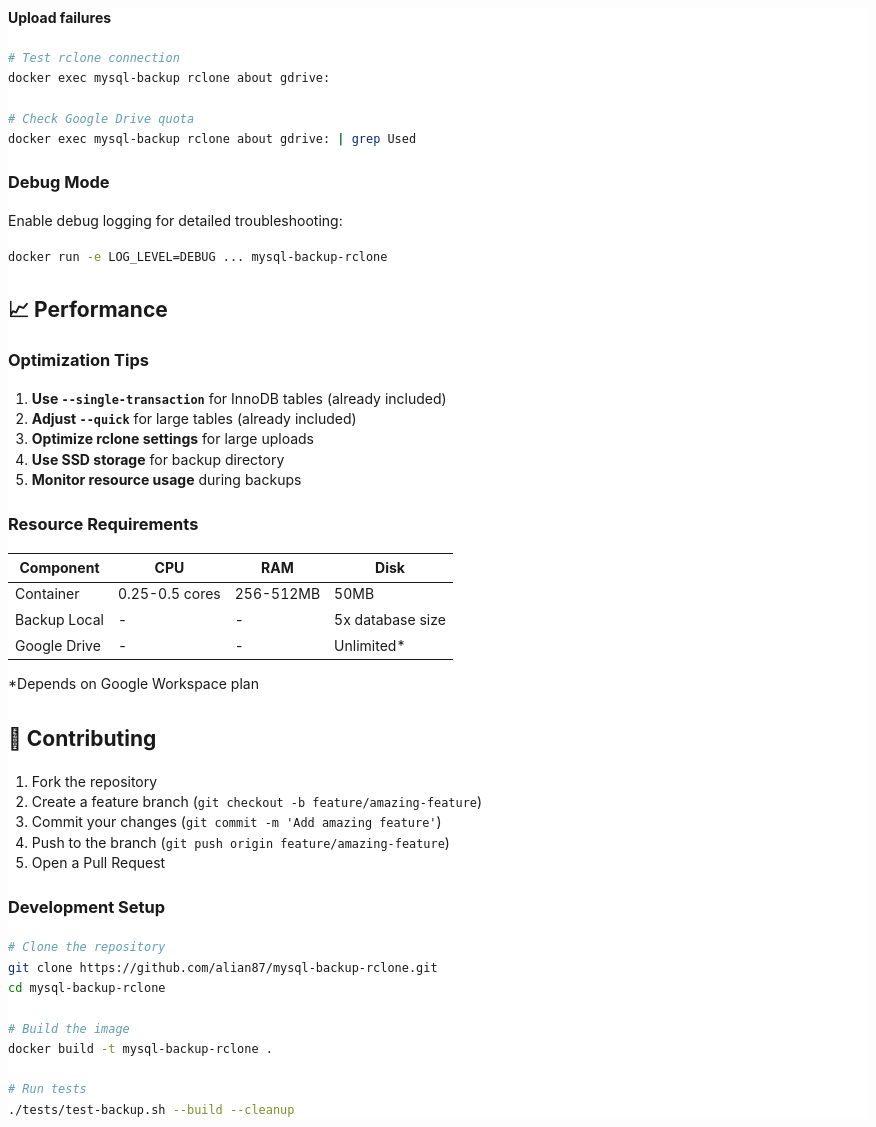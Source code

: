 #### Upload failures
```bash
# Test rclone connection
docker exec mysql-backup rclone about gdrive:

# Check Google Drive quota
docker exec mysql-backup rclone about gdrive: | grep Used
```

### Debug Mode

Enable debug logging for detailed troubleshooting:

```bash
docker run -e LOG_LEVEL=DEBUG ... mysql-backup-rclone
```

## 📈 Performance

### Optimization Tips

1. **Use `--single-transaction`** for InnoDB tables (already included)
2. **Adjust `--quick`** for large tables (already included)
3. **Optimize rclone settings** for large uploads
4. **Use SSD storage** for backup directory
5. **Monitor resource usage** during backups

### Resource Requirements

| Component | CPU | RAM | Disk |
|-----------|-----|-----|------|
| Container | 0.25-0.5 cores | 256-512MB | 50MB |
| Backup Local | - | - | 5x database size |
| Google Drive | - | - | Unlimited* |

*Depends on Google Workspace plan

## 🤝 Contributing

1. Fork the repository
2. Create a feature branch (`git checkout -b feature/amazing-feature`)
3. Commit your changes (`git commit -m 'Add amazing feature'`)
4. Push to the branch (`git push origin feature/amazing-feature`)
5. Open a Pull Request

### Development Setup

```bash
# Clone the repository
git clone https://github.com/alian87/mysql-backup-rclone.git
cd mysql-backup-rclone

# Build the image
docker build -t mysql-backup-rclone .

# Run tests
./tests/test-backup.sh --build --cleanup
```

